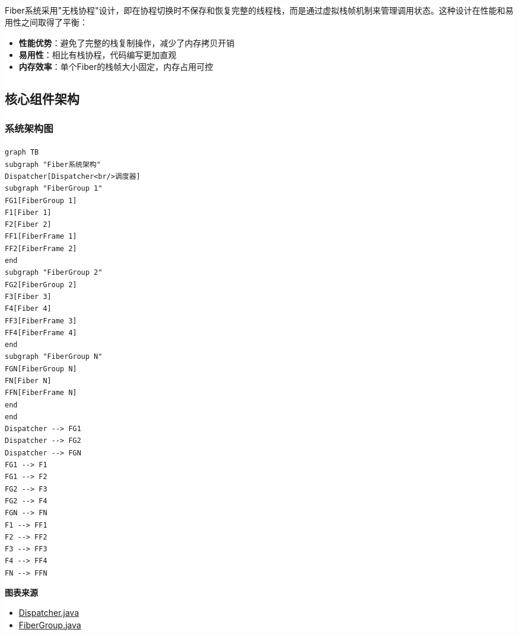 Fiber系统采用"无栈协程"设计，即在协程切换时不保存和恢复完整的线程栈，而是通过虚拟栈帧机制来管理调用状态。这种设计在性能和易用性之间取得了平衡：

- **性能优势**：避免了完整的栈复制操作，减少了内存拷贝开销
- **易用性**：相比有栈协程，代码编写更加直观
- **内存效率**：单个Fiber的栈帧大小固定，内存占用可控

## 核心组件架构

### 系统架构图

```mermaid
graph TB
subgraph "Fiber系统架构"
Dispatcher[Dispatcher<br/>调度器]
subgraph "FiberGroup 1"
FG1[FiberGroup 1]
F1[Fiber 1]
F2[Fiber 2]
FF1[FiberFrame 1]
FF2[FiberFrame 2]
end
subgraph "FiberGroup 2"
FG2[FiberGroup 2]
F3[Fiber 3]
F4[Fiber 4]
FF3[FiberFrame 3]
FF4[FiberFrame 4]
end
subgraph "FiberGroup N"
FGN[FiberGroup N]
FN[Fiber N]
FFN[FiberFrame N]
end
end
Dispatcher --> FG1
Dispatcher --> FG2
Dispatcher --> FGN
FG1 --> F1
FG1 --> F2
FG2 --> F3
FG2 --> F4
FGN --> FN
F1 --> FF1
F2 --> FF2
F3 --> FF3
F4 --> FF4
FN --> FFN
```

**图表来源**
- [Dispatcher.java](file://server/src/main/java/com/github/dtprj/dongting/fiber/Dispatcher.java#L40-L80)
- [FiberGroup.java](file://server/src/main/java/com/github/dtprj/dongting/fiber/FiberGroup.java#L35-L70)
